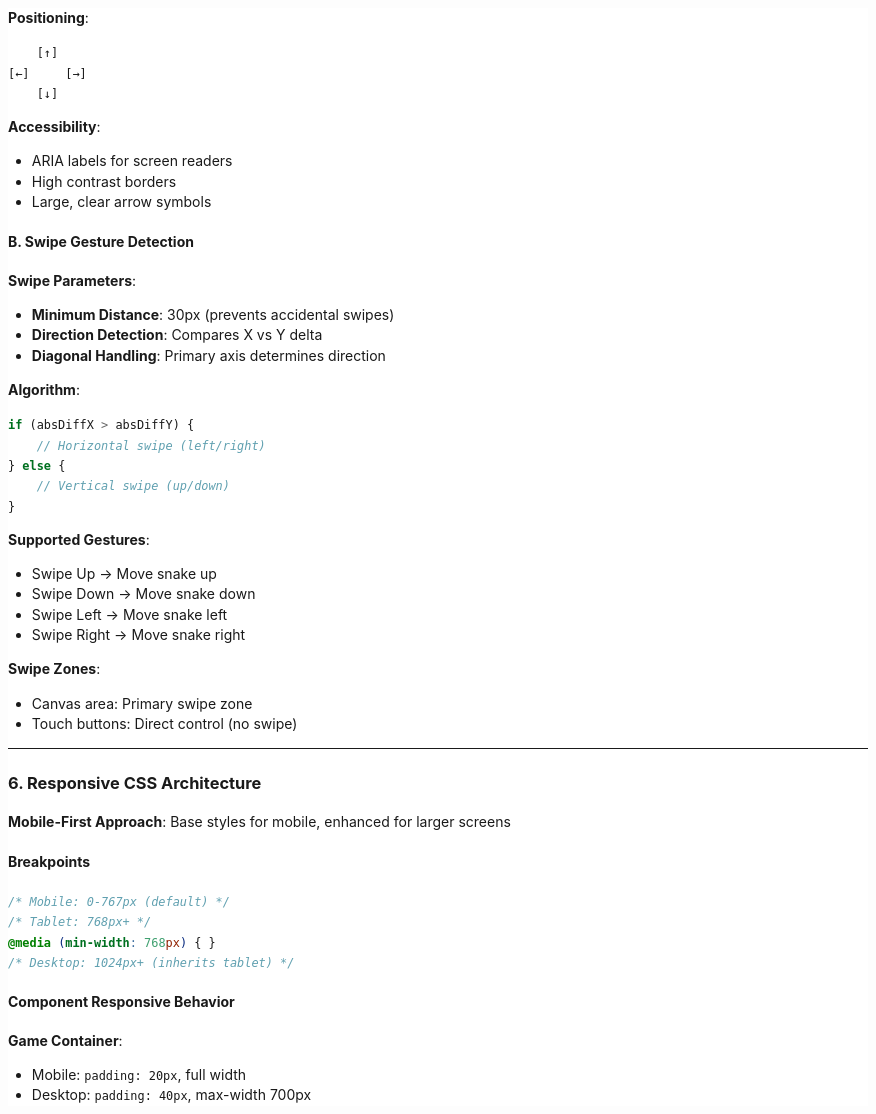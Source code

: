 **Positioning**:
```
    [↑]
[←]     [→]
    [↓]
```

**Accessibility**:
- ARIA labels for screen readers
- High contrast borders
- Large, clear arrow symbols

#### B. Swipe Gesture Detection

**Swipe Parameters**:
- **Minimum Distance**: 30px (prevents accidental swipes)
- **Direction Detection**: Compares X vs Y delta
- **Diagonal Handling**: Primary axis determines direction

**Algorithm**:
```javascript
if (absDiffX > absDiffY) {
    // Horizontal swipe (left/right)
} else {
    // Vertical swipe (up/down)
}
```

**Supported Gestures**:
- Swipe Up → Move snake up
- Swipe Down → Move snake down
- Swipe Left → Move snake left
- Swipe Right → Move snake right

**Swipe Zones**:
- Canvas area: Primary swipe zone
- Touch buttons: Direct control (no swipe)

---

### 6. Responsive CSS Architecture

**Mobile-First Approach**: Base styles for mobile, enhanced for larger screens

#### Breakpoints

```css
/* Mobile: 0-767px (default) */
/* Tablet: 768px+ */
@media (min-width: 768px) { }
/* Desktop: 1024px+ (inherits tablet) */
```

#### Component Responsive Behavior

**Game Container**:
- Mobile: `padding: 20px`, full width
- Desktop: `padding: 40px`, max-width 700px
